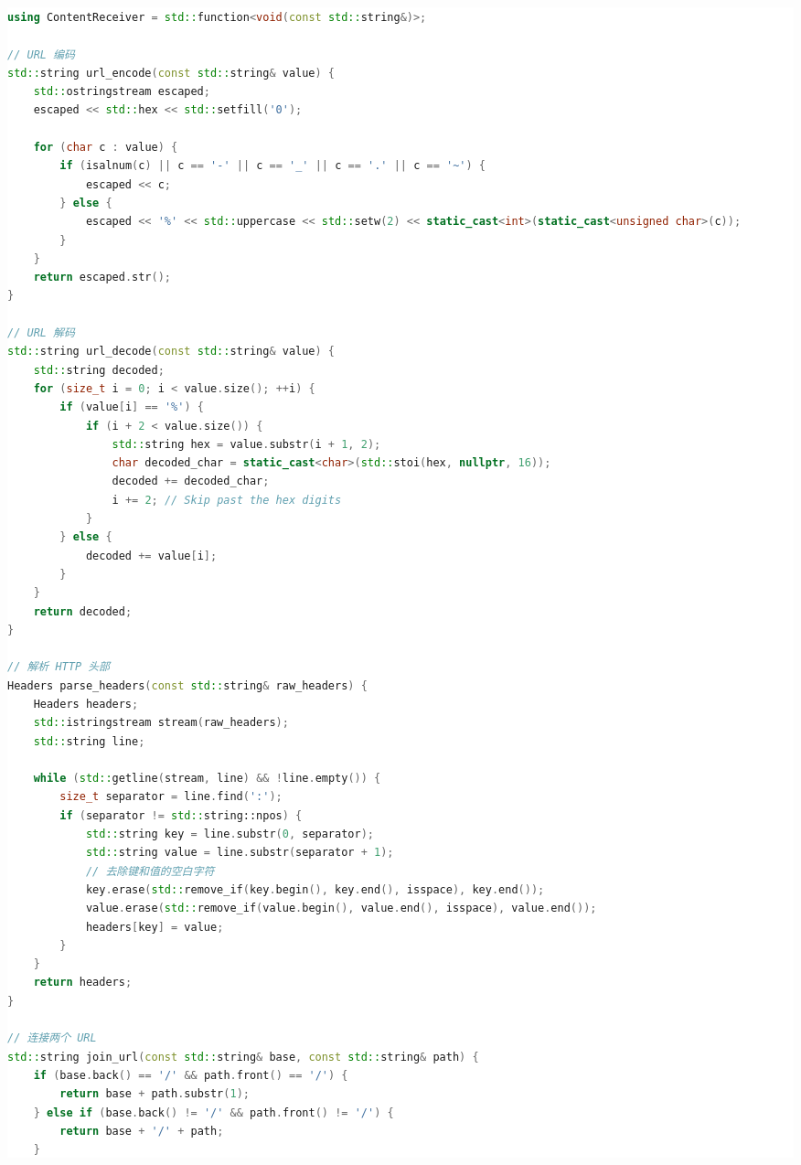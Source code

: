 ```cpp
using ContentReceiver = std::function<void(const std::string&)>;

// URL 编码
std::string url_encode(const std::string& value) {
    std::ostringstream escaped;
    escaped << std::hex << std::setfill('0');

    for (char c : value) {
        if (isalnum(c) || c == '-' || c == '_' || c == '.' || c == '~') {
            escaped << c;
        } else {
            escaped << '%' << std::uppercase << std::setw(2) << static_cast<int>(static_cast<unsigned char>(c));
        }
    }
    return escaped.str();
}

// URL 解码
std::string url_decode(const std::string& value) {
    std::string decoded;
    for (size_t i = 0; i < value.size(); ++i) {
        if (value[i] == '%') {
            if (i + 2 < value.size()) {
                std::string hex = value.substr(i + 1, 2);
                char decoded_char = static_cast<char>(std::stoi(hex, nullptr, 16));
                decoded += decoded_char;
                i += 2; // Skip past the hex digits
            }
        } else {
            decoded += value[i];
        }
    }
    return decoded;
}

// 解析 HTTP 头部
Headers parse_headers(const std::string& raw_headers) {
    Headers headers;
    std::istringstream stream(raw_headers);
    std::string line;

    while (std::getline(stream, line) && !line.empty()) {
        size_t separator = line.find(':');
        if (separator != std::string::npos) {
            std::string key = line.substr(0, separator);
            std::string value = line.substr(separator + 1);
            // 去除键和值的空白字符
            key.erase(std::remove_if(key.begin(), key.end(), isspace), key.end());
            value.erase(std::remove_if(value.begin(), value.end(), isspace), value.end());
            headers[key] = value;
        }
    }
    return headers;
}

// 连接两个 URL
std::string join_url(const std::string& base, const std::string& path) {
    if (base.back() == '/' && path.front() == '/') {
        return base + path.substr(1);
    } else if (base.back() != '/' && path.front() != '/') {
        return base + '/' + path;
    }
```